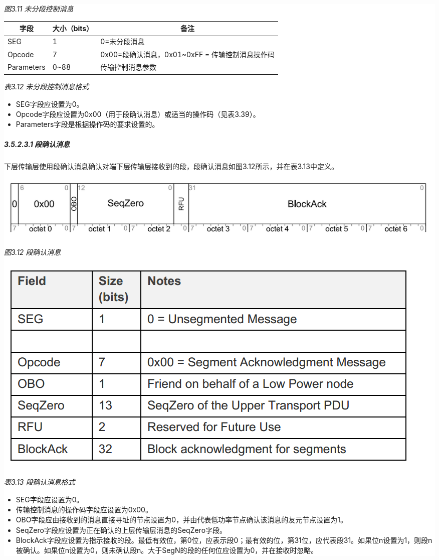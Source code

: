 *图3.11 未分段控制消息*

| 字段 | 大小（bits） | 备注 |
| --- | --- | --- |
| SEG | 1 | 0=未分段消息 |
| Opcode | 7  | 0x00=段确认消息，0x01~0xFF = 传输控制消息操作码 |
| Parameters | 0~88 | 传输控制消息参数 |

*表3.12 未分段控制消息格式*

* SEG字段应设置为0。
* Opcode字段应设置为0x00（用于段确认消息）或适当的操作码（见表3.39）。
* Parameters字段是根据操作码的要求设置的。
##### 3.5.2.3.1 段确认消息
下层传输层使用段确认消息确认对端下层传输层接收到的段，段确认消息如图3.12所示，并在表3.13中定义。

![](https://github.com/fridyss/ble-mesh-note/blob/master/material/3_12%20segment%20comfirm%20message.png)

*图3.12 段确认消息*

![](https://github.com/fridyss/ble-mesh-note/blob/master/material/3_13%20segment%20comfirm%20message%20format.png)

*表3.13 段确认消息格式*

* SEG字段应设置为0。
* 传输控制消息的操作码字段应设置为0x00。
* OBO字段应由接收到的消息直接寻址的节点设置为0，并由代表低功率节点确认该消息的友元节点设置为1。
* SeqZero字段应设置为正在确认的上层传输层消息的SeqZero字段。
* BlockAck字段应设置为指示接收的段。最低有效位，第0位，应表示段0；最有效的位，第31位，应代表段31。如果位n设置为1，则段n被确认。如果位n设置为0，则未确认段n。大于SegN的段的任何位应设置为0，并在接收时忽略。
